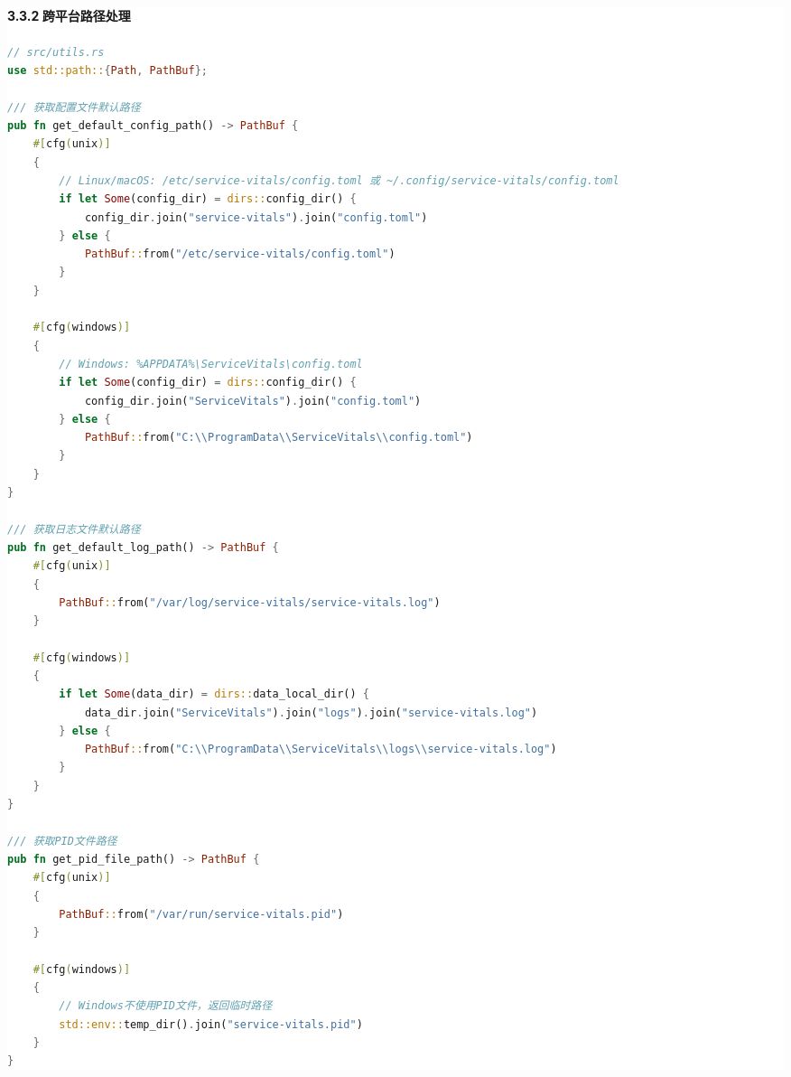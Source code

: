 #### 3.3.2 跨平台路径处理

```rust
// src/utils.rs
use std::path::{Path, PathBuf};

/// 获取配置文件默认路径
pub fn get_default_config_path() -> PathBuf {
    #[cfg(unix)]
    {
        // Linux/macOS: /etc/service-vitals/config.toml 或 ~/.config/service-vitals/config.toml
        if let Some(config_dir) = dirs::config_dir() {
            config_dir.join("service-vitals").join("config.toml")
        } else {
            PathBuf::from("/etc/service-vitals/config.toml")
        }
    }

    #[cfg(windows)]
    {
        // Windows: %APPDATA%\ServiceVitals\config.toml
        if let Some(config_dir) = dirs::config_dir() {
            config_dir.join("ServiceVitals").join("config.toml")
        } else {
            PathBuf::from("C:\\ProgramData\\ServiceVitals\\config.toml")
        }
    }
}

/// 获取日志文件默认路径
pub fn get_default_log_path() -> PathBuf {
    #[cfg(unix)]
    {
        PathBuf::from("/var/log/service-vitals/service-vitals.log")
    }

    #[cfg(windows)]
    {
        if let Some(data_dir) = dirs::data_local_dir() {
            data_dir.join("ServiceVitals").join("logs").join("service-vitals.log")
        } else {
            PathBuf::from("C:\\ProgramData\\ServiceVitals\\logs\\service-vitals.log")
        }
    }
}

/// 获取PID文件路径
pub fn get_pid_file_path() -> PathBuf {
    #[cfg(unix)]
    {
        PathBuf::from("/var/run/service-vitals.pid")
    }

    #[cfg(windows)]
    {
        // Windows不使用PID文件，返回临时路径
        std::env::temp_dir().join("service-vitals.pid")
    }
}
```
